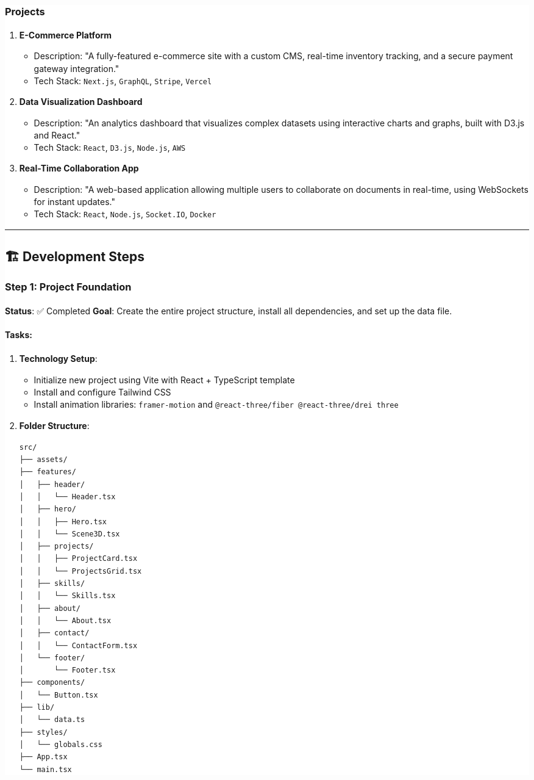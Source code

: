 ### Projects

1. **E-Commerce Platform**

   - Description: "A fully-featured e-commerce site with a custom CMS, real-time inventory tracking, and a secure payment gateway integration."
   - Tech Stack: `Next.js`, `GraphQL`, `Stripe`, `Vercel`

2. **Data Visualization Dashboard**

   - Description: "An analytics dashboard that visualizes complex datasets using interactive charts and graphs, built with D3.js and React."
   - Tech Stack: `React`, `D3.js`, `Node.js`, `AWS`

3. **Real-Time Collaboration App**
   - Description: "A web-based application allowing multiple users to collaborate on documents in real-time, using WebSockets for instant updates."
   - Tech Stack: `React`, `Node.js`, `Socket.IO`, `Docker`

---

## 🏗️ Development Steps

### Step 1: Project Foundation

**Status**: ✅ Completed
**Goal**: Create the entire project structure, install all dependencies, and set up the data file.

#### Tasks:

1. **Technology Setup**:

   - Initialize new project using Vite with React + TypeScript template
   - Install and configure Tailwind CSS
   - Install animation libraries: `framer-motion` and `@react-three/fiber @react-three/drei three`

2. **Folder Structure**:

   ```
   src/
   ├── assets/
   ├── features/
   │   ├── header/
   │   │   └── Header.tsx
   │   ├── hero/
   │   │   ├── Hero.tsx
   │   │   └── Scene3D.tsx
   │   ├── projects/
   │   │   ├── ProjectCard.tsx
   │   │   └── ProjectsGrid.tsx
   │   ├── skills/
   │   │   └── Skills.tsx
   │   ├── about/
   │   │   └── About.tsx
   │   ├── contact/
   │   │   └── ContactForm.tsx
   │   └── footer/
   │       └── Footer.tsx
   ├── components/
   │   └── Button.tsx
   ├── lib/
   │   └── data.ts
   ├── styles/
   │   └── globals.css
   ├── App.tsx
   └── main.tsx
   ```
